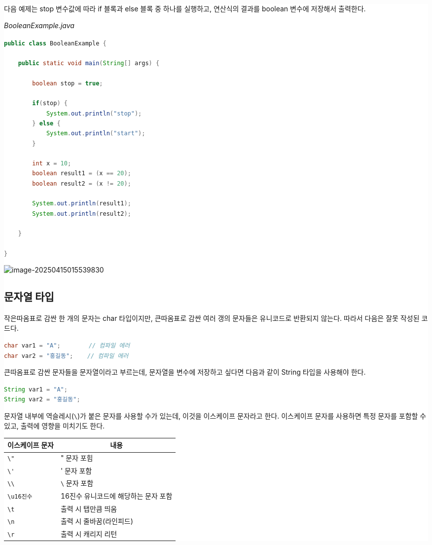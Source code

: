 다음 예제는 stop 변수값에 따라 if 블록과 else 블록 중 하나를 실행하고, 연산식의 결과를 boolean 변수에 저장해서 출력한다.

*BooleanExample.java*

```java
public class BooleanExample {

	public static void main(String[] args) {
		
		boolean stop = true;
		
		if(stop) {
			System.out.println("stop");
		} else {
			System.out.println("start");
		}
		
		int x = 10;
		boolean result1 = (x == 20);
		boolean result2 = (x != 20);
		
		System.out.println(result1);
		System.out.println(result2);

	}

}
```

![image-20250415015539830](C:/Users/bb/Desktop/study/Java/assets/image-20250415015539830.png)

## 문자열 타입

작은따옴표로 감싼 한 개의 문자는 char 타입이지만, 큰따옴표로 감싼 여러 갱의 문자들은 유니코드로 반환되지 않는다. 따라서 다음은 잘못 작성된 코드다.

```java
char var1 = "A";		// 컴파일 에러
char var2 = "홍길동";	  // 컴파일 에러
```

큰따옴표로 감싼 문자들을 문자열이라고 부르는데, 문자열을 변수에 저장하고 싶다면 다음과 같이 String 타입을 사용해야 한다.

```java
String var1 = "A";
String var2 = "홍길동";
```

문자열 내부에 역슬레시(`\`)가 붙은 문자를 사용할 수가 있는데, 이것을 이스케이프 문자라고 한다. 이스케이프 문자를 사용하면 특정 문자를 포함할 수 있고, 출력에 영향을 미치기도 한다.

| 이스케이프 문자 | 내용                                 |
| --------------- | ------------------------------------ |
| `\"`            | " 문자 포힘                          |
| `\'`            | ' 문자 포함                          |
| `\\`            | `\` 문자 포함                        |
| `\u16진수`      | 16진수 유니코드에 해당하는 문자 포함 |
| `\t`            | 출력 시 탭만큼 띄움                  |
| `\n`            | 출력 시 줄바꿈(라인피드)             |
| `\r`            | 출력 시 캐리지 리턴                  |
